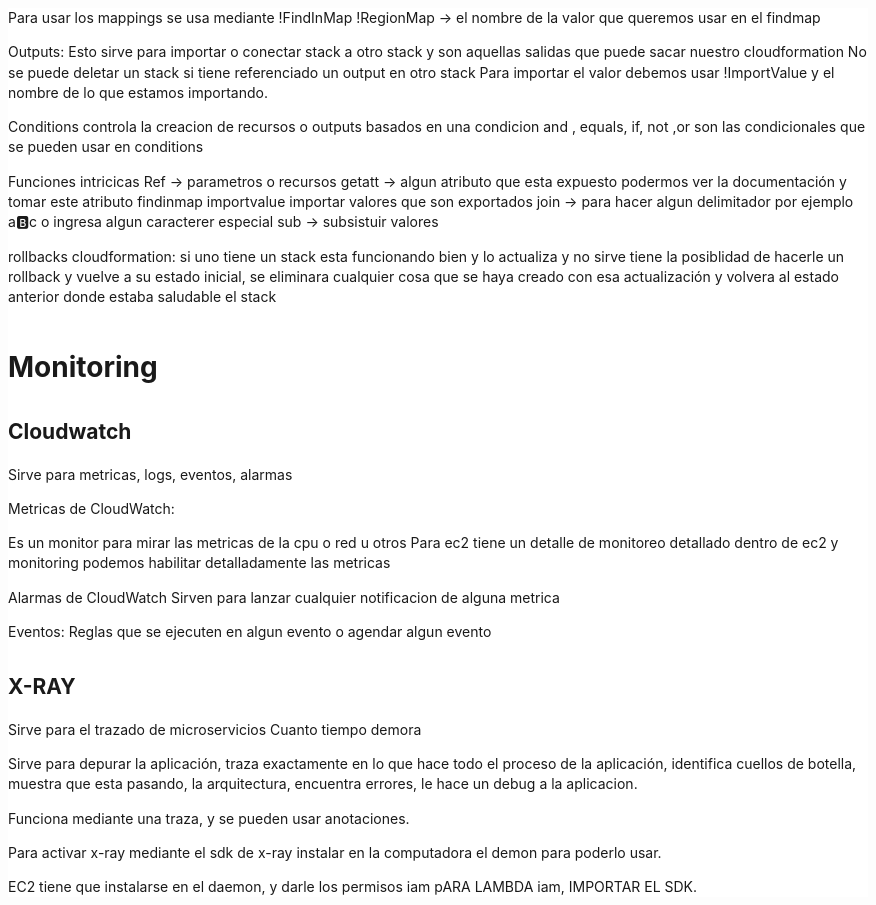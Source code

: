 Para usar los mappings se usa mediante !FindInMap !RegionMap -> el nombre de la valor que queremos usar en el findmap

Outputs: Esto sirve para importar o conectar stack a otro stack y son aquellas salidas que puede sacar nuestro cloudformation
No se puede deletar un stack si tiene referenciado un output en otro stack
Para importar el valor debemos usar !ImportValue y el nombre de lo que estamos importando.

Conditions controla la creacion de recursos o outputs basados en una condicion
and , equals, if, not ,or son las condicionales que se pueden usar en conditions

Funciones intricicas
Ref -> parametros o recursos
getatt -> algun atributo que esta expuesto podermos ver la documentación y tomar este atributo
findinmap
importvalue importar valores que son exportados
join -> para hacer algun delimitador por ejemplo a:b:c o ingresa algun caracterer especial
sub -> subsistuir valores

rollbacks cloudformation: si uno tiene un stack esta funcionando bien y lo actualiza y no sirve tiene la posiblidad de hacerle un rollback y vuelve a su estado inicial, se eliminara cualquier cosa que se haya creado con esa actualización y volvera al estado anterior donde estaba saludable el stack

# Monitoring

## Cloudwatch

Sirve para metricas, logs, eventos, alarmas

Metricas de CloudWatch:

Es un monitor para mirar las metricas de la cpu o red u otros
Para ec2 tiene un detalle de monitoreo detallado dentro de ec2 y monitoring podemos habilitar detalladamente las metricas

Alarmas de CloudWatch
Sirven para lanzar cualquier notificacion de alguna metrica

Eventos: Reglas que se ejecuten en algun evento o agendar algun evento

## X-RAY

Sirve para el trazado de microservicios
Cuanto tiempo demora

Sirve para depurar la aplicación, traza exactamente en lo que hace todo el proceso de la aplicación, identifica cuellos de botella, muestra que esta pasando, la arquitectura, encuentra errores, le hace un debug a la aplicacion.

Funciona mediante una traza, y se pueden usar anotaciones.

Para activar x-ray mediante el sdk de x-ray
instalar en la computadora el demon para poderlo usar.

EC2 tiene que instalarse en el daemon, y darle los permisos iam
pARA LAMBDA iam, IMPORTAR EL SDK.

